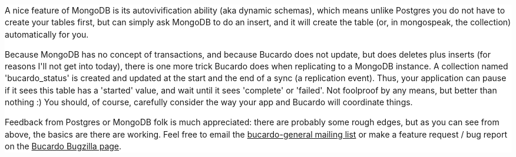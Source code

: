 A nice feature of MongoDB is its autovivification ability (aka dynamic schemas), which means unlike Postgres you do not have to create your tables first, but can simply ask MongoDB to do an insert, and it will create the table (or, in mongospeak, the collection) automatically for you.

Because MongoDB has no concept of transactions, and because Bucardo does not update, but does deletes plus inserts (for reasons I'll not get into today), there is one more trick Bucardo does when replicating to a MongoDB instance. A collection named 'bucardo_status' is created and updated at the start and the end of a sync (a replication event). Thus, your application can pause if it sees this table has a 'started' value, and wait until it sees 'complete' or 'failed'. Not foolproof by any means, but better than nothing :) You should, of course, carefully consider the way your app and Bucardo will coordinate things.

Feedback from Postgres or MongoDB folk is much appreciated: there are probably some rough edges, but as you can see from above, the basics are there are working. Feel free to email the [bucardo-general mailing list](https://mail.endcrypt.com/mailman/listinfo/bucardo-general) or make a feature request / bug report on the [Bucardo Bugzilla page](http://bucardo.org/bugzilla/).


